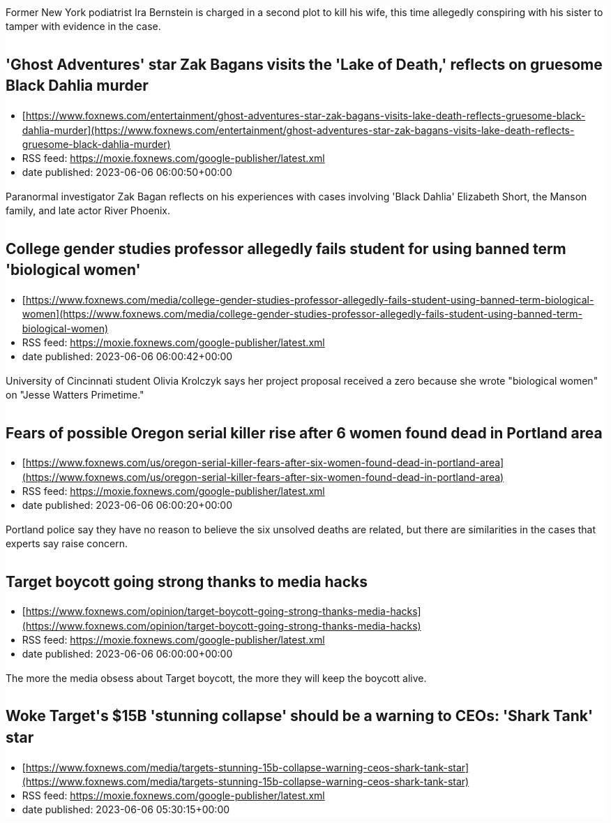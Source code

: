 Former New York podiatrist Ira Bernstein is charged in a second plot to kill his wife, this time allegedly conspiring with his sister to tamper with evidence in the case.

## 'Ghost Adventures' star Zak Bagans visits the 'Lake of Death,' reflects on gruesome Black Dahlia murder
 - [https://www.foxnews.com/entertainment/ghost-adventures-star-zak-bagans-visits-lake-death-reflects-gruesome-black-dahlia-murder](https://www.foxnews.com/entertainment/ghost-adventures-star-zak-bagans-visits-lake-death-reflects-gruesome-black-dahlia-murder)
 - RSS feed: https://moxie.foxnews.com/google-publisher/latest.xml
 - date published: 2023-06-06 06:00:50+00:00

Paranormal investigator Zak Bagan reflects on his experiences with cases involving &apos;Black Dahlia&apos; Elizabeth Short, the Manson family, and late actor River Phoenix.

## College gender studies professor allegedly fails student for using banned term 'biological women'
 - [https://www.foxnews.com/media/college-gender-studies-professor-allegedly-fails-student-using-banned-term-biological-women](https://www.foxnews.com/media/college-gender-studies-professor-allegedly-fails-student-using-banned-term-biological-women)
 - RSS feed: https://moxie.foxnews.com/google-publisher/latest.xml
 - date published: 2023-06-06 06:00:42+00:00

University of Cincinnati student Olivia Krolczyk says her project proposal received a zero because she wrote &quot;biological women&quot; on &quot;Jesse Watters Primetime.&quot;

## Fears of possible Oregon serial killer rise after 6 women found dead in Portland area
 - [https://www.foxnews.com/us/oregon-serial-killer-fears-after-six-women-found-dead-in-portland-area](https://www.foxnews.com/us/oregon-serial-killer-fears-after-six-women-found-dead-in-portland-area)
 - RSS feed: https://moxie.foxnews.com/google-publisher/latest.xml
 - date published: 2023-06-06 06:00:20+00:00

Portland police say they have no reason to believe the six unsolved deaths are related, but there are similarities in the cases that experts say raise concern.

## Target boycott going strong thanks to media hacks
 - [https://www.foxnews.com/opinion/target-boycott-going-strong-thanks-media-hacks](https://www.foxnews.com/opinion/target-boycott-going-strong-thanks-media-hacks)
 - RSS feed: https://moxie.foxnews.com/google-publisher/latest.xml
 - date published: 2023-06-06 06:00:00+00:00

The more the media obsess about Target boycott, the more they will keep the boycott alive.

## Woke Target's $15B 'stunning collapse' should be a warning to CEOs: 'Shark Tank' star
 - [https://www.foxnews.com/media/targets-stunning-15b-collapse-warning-ceos-shark-tank-star](https://www.foxnews.com/media/targets-stunning-15b-collapse-warning-ceos-shark-tank-star)
 - RSS feed: https://moxie.foxnews.com/google-publisher/latest.xml
 - date published: 2023-06-06 05:30:15+00:00
